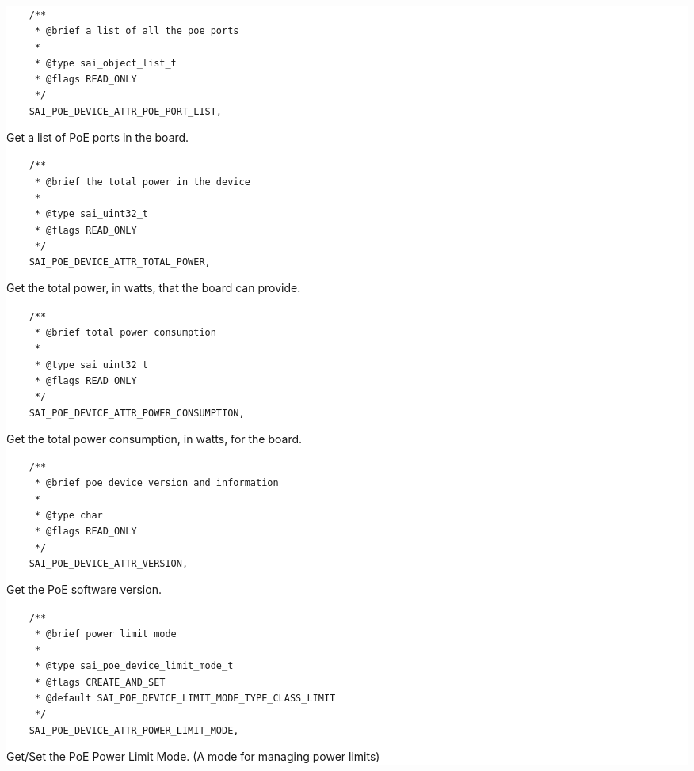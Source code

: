 ```
    /**
     * @brief a list of all the poe ports
     *
     * @type sai_object_list_t
     * @flags READ_ONLY
     */
    SAI_POE_DEVICE_ATTR_POE_PORT_LIST,

```
Get a list of PoE ports in the board.

```
    /**
     * @brief the total power in the device
     *
     * @type sai_uint32_t
     * @flags READ_ONLY
     */
    SAI_POE_DEVICE_ATTR_TOTAL_POWER,

```  
Get the total power, in watts, that the board can provide.

```
    /**
     * @brief total power consumption
     *
     * @type sai_uint32_t
     * @flags READ_ONLY
     */
    SAI_POE_DEVICE_ATTR_POWER_CONSUMPTION,

```
Get the total power consumption, in watts, for the board.

```
    /**
     * @brief poe device version and information
     *
     * @type char
     * @flags READ_ONLY
     */
    SAI_POE_DEVICE_ATTR_VERSION,

```
Get the PoE software version.

```
    /**
     * @brief power limit mode
     *
     * @type sai_poe_device_limit_mode_t
     * @flags CREATE_AND_SET
     * @default SAI_POE_DEVICE_LIMIT_MODE_TYPE_CLASS_LIMIT
     */
    SAI_POE_DEVICE_ATTR_POWER_LIMIT_MODE,

```  
Get/Set the PoE Power Limit Mode. (A mode for managing power limits)
